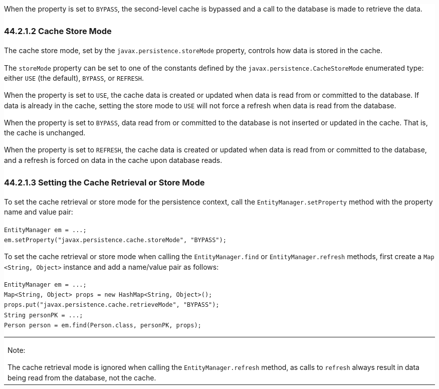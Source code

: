When the property is set to `BYPASS`, the second-level cache is bypassed
and a call to the database is made to retrieve the data.

### 44.2.1.2 Cache Store Mode

The cache store mode, set by the `javax.persistence.storeMode` property,
controls how data is stored in the cache.

The `storeMode` property can be set to one of the constants defined by
the `javax.persistence.CacheStoreMode` enumerated type: either `USE`
(the default), `BYPASS`, or `REFRESH`.

When the property is set to `USE`, the cache data is created or updated
when data is read from or committed to the database. If data is already
in the cache, setting the store mode to `USE` will not force a refresh
when data is read from the database.

When the property is set to `BYPASS`, data read from or committed to the
database is not inserted or updated in the cache. That is, the cache is
unchanged.

When the property is set to `REFRESH`, the cache data is created or
updated when data is read from or committed to the database, and a
refresh is forced on data in the cache upon database reads.

### 44.2.1.3 Setting the Cache Retrieval or Store Mode

To set the cache retrieval or store mode for the persistence context,
call the `EntityManager.setProperty` method with the property name and
value pair:

``` oac_no_warn
EntityManager em = ...;
em.setProperty("javax.persistence.cache.storeMode", "BYPASS");
```

To set the cache retrieval or store mode when calling the
`EntityManager.find` or `EntityManager.refresh` methods, first create a
`Map<String, Object>` instance and add a name/value pair as follows:

``` oac_no_warn
EntityManager em = ...;
Map<String, Object> props = new HashMap<String, Object>();
props.put("javax.persistence.cache.retrieveMode", "BYPASS");
String personPK = ...;
Person person = em.find(Person.class, personPK, props);
```

  

<table>
<colgroup>
<col width="100%" />
</colgroup>
<tbody>
<tr class="odd">
<td><p>Note:</p>
The cache retrieval mode is ignored when calling the <code dir="ltr">EntityManager.refresh</code> method, as calls to <code dir="ltr">refresh</code> always result in data being read from the database, not the cache.</td>
</tr>
</tbody>
</table>
